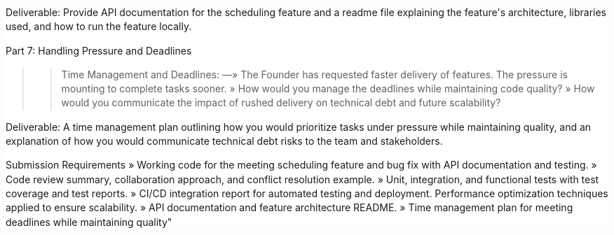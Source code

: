 Deliverable: Provide API documentation for the scheduling feature and a readme file explaining the feature's architecture, libraries used, and how to run the feature locally.

Part 7: Handling Pressure and Deadlines
>> Time Management and Deadlines:
—» The Founder has requested faster delivery of features. The pressure is mounting to complete tasks sooner. 
» How would you manage the deadlines while maintaining code quality? 
» How would you communicate the impact of rushed delivery on technical debt and future scalability?

Deliverable: A time management plan outlining how you would prioritize tasks under pressure while maintaining quality, and an explanation of how you would communicate technical debt risks to the team and stakeholders.

Submission Requirements
» Working code for the meeting scheduling feature and bug fix with API documentation and testing.
» Code review summary, collaboration approach, and conflict resolution example.
» Unit, integration, and functional tests with test coverage and test reports.
» CI/CD integration report for automated testing and deployment.
Performance optimization techniques applied to ensure scalability.
» API documentation and feature architecture README.
» Time management plan for meeting deadlines while maintaining quality"
